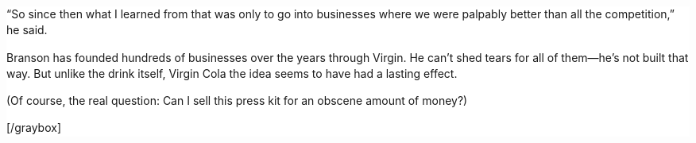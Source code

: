 “So since then what I learned from that was only to go into businesses where we were palpably better than all the competition,” he said.

Branson has founded hundreds of businesses over the years through Virgin. He can’t shed tears for all of them—he’s not built that way. But unlike the drink itself, Virgin Cola the idea seems to have had a lasting effect.

(Of course, the real question: Can I sell this press kit for an obscene amount of money?)

[/graybox]
